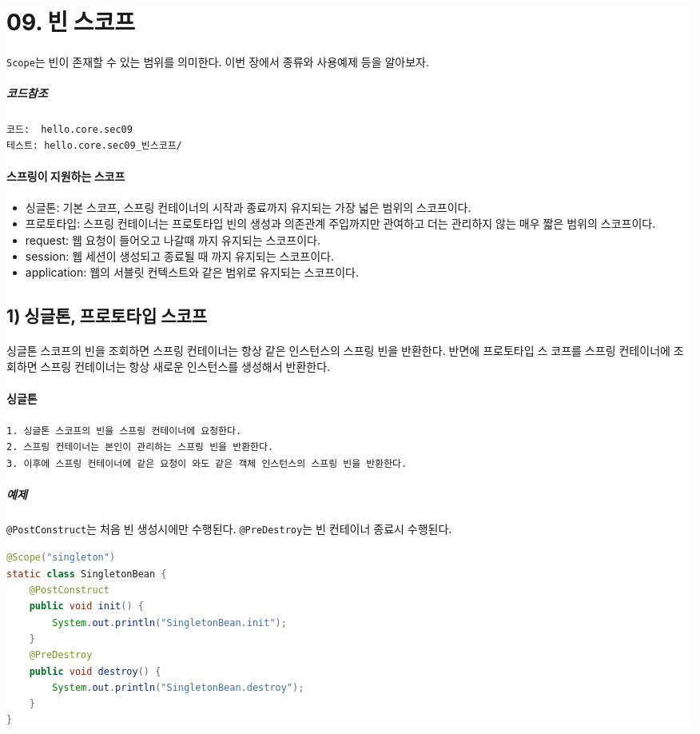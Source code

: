 # 09. 빈 스코프

`Scope`는 빈이 존재할 수 있는 범위를 의미한다. 이번 장에서 종류와 사용예제 등을 알아보자.

##### 코드참조

~~~
코드:  hello.core.sec09
테스트: hello.core.sec09_빈스코프/
~~~



#### 스프링이 지원하는 스코프 

- 싱글톤: 기본 스코프, 스프링 컨테이너의 시작과 종료까지 유지되는 가장 넓은 범위의 스코프이다.
- 프로토타입: 스프링 컨테이너는 프로토타입 빈의 생성과 의존관계 주입까지만 관여하고 더는 관리하지 않는 매우
  짧은 범위의 스코프이다.
- request: 웹 요청이 들어오고 나갈때 까지 유지되는 스코프이다.
- session: 웹 세션이 생성되고 종료될 때 까지 유지되는 스코프이다.
- application: 웹의 서블릿 컨텍스트와 같은 범위로 유지되는 스코프이다.







## 1) 싱글톤, 프로토타입 스코프

싱글톤 스코프의 빈을 조회하면 스프링 컨테이너는 항상 같은 인스턴스의 스프링 빈을 반환한다. 
반면에 프로토타입 스 코프를 스프링 컨테이너에 조회하면 스프링 컨테이너는 항상 새로운 인스턴스를 생성해서 반환한다.



#### 싱글톤

~~~
1. 싱글톤 스코프의 빈을 스프링 컨테이너에 요청한다.
2. 스프링 컨테이너는 본인이 관리하는 스프링 빈을 반환한다.
3. 이후에 스프링 컨테이너에 같은 요청이 와도 같은 객체 인스턴스의 스프링 빈을 반환한다.
~~~

##### 예제

`@PostConstruct`는 처음 빈 생성시에만 수행된다. `@PreDestroy`는 빈 컨테이너 종료시 수행된다.

~~~java
@Scope("singleton")
static class SingletonBean {
    @PostConstruct
    public void init() {
        System.out.println("SingletonBean.init");
    }
    @PreDestroy
    public void destroy() {
        System.out.println("SingletonBean.destroy");
    }
}
~~~
